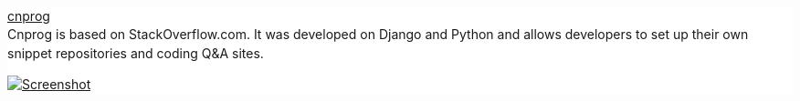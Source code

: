 <p><a href="https://github.com/cnprog/CNPROG/tree/master">cnprog</a><br />Cnprog is based on StackOverflow.com. It was developed on Django and Python and allows developers to set up their own snippet repositories and coding Q&amp;A sites.</p>
<p class="showcase"><a href="https://github.com/cnprog/CNPROG/tree/master"><img alt="Screenshot" src="https://archive.smashing.media/assets/344dbf88-fdf9-42bb-adb4-46f01eedd629/1de8ab14-1375-476d-987f-743fae43d871/cnprog.jpg" height="280" width="480" /></a></p>

